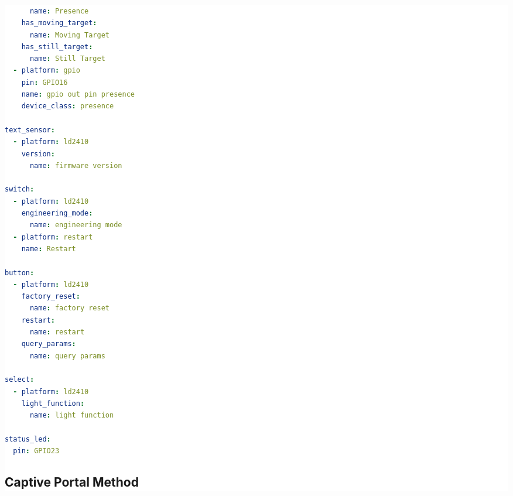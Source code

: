 ```yaml
      name: Presence
    has_moving_target:
      name: Moving Target
    has_still_target:
      name: Still Target
  - platform: gpio
    pin: GPIO16
    name: gpio out pin presence
    device_class: presence

text_sensor:
  - platform: ld2410
    version:
      name: firmware version

switch:
  - platform: ld2410
    engineering_mode:
      name: engineering mode
  - platform: restart
    name: Restart

button:
  - platform: ld2410
    factory_reset:
      name: factory reset
    restart:
      name: restart
    query_params:
      name: query params

select:
  - platform: ld2410
    light_function:
      name: light function

status_led:
  pin: GPIO23
```
<p></p>

## Captive Portal Method
